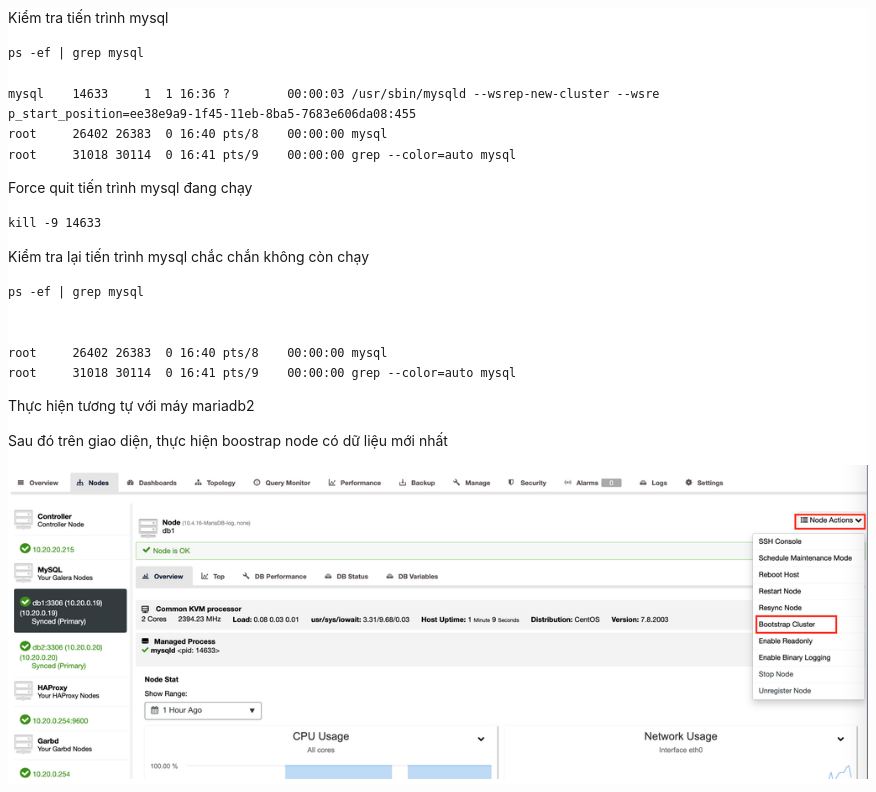Kiểm tra tiến trình mysql

```
ps -ef | grep mysql

mysql    14633     1  1 16:36 ?        00:00:03 /usr/sbin/mysqld --wsrep-new-cluster --wsre
p_start_position=ee38e9a9-1f45-11eb-8ba5-7683e606da08:455
root     26402 26383  0 16:40 pts/8    00:00:00 mysql
root     31018 30114  0 16:41 pts/9    00:00:00 grep --color=auto mysql

```

Force quit tiến trình mysql đang chạy

```
kill -9 14633
```

Kiểm tra lại  tiến trình mysql chắc chắn không còn chạy

```
ps -ef | grep mysql


root     26402 26383  0 16:40 pts/8    00:00:00 mysql
root     31018 30114  0 16:41 pts/9    00:00:00 grep --color=auto mysql

```

Thực hiện tương tự với máy mariadb2

Sau đó trên giao diện, thực hiện boostrap node có dữ liệu mới nhất


![cc4.png](docimg01/cc4.png)
